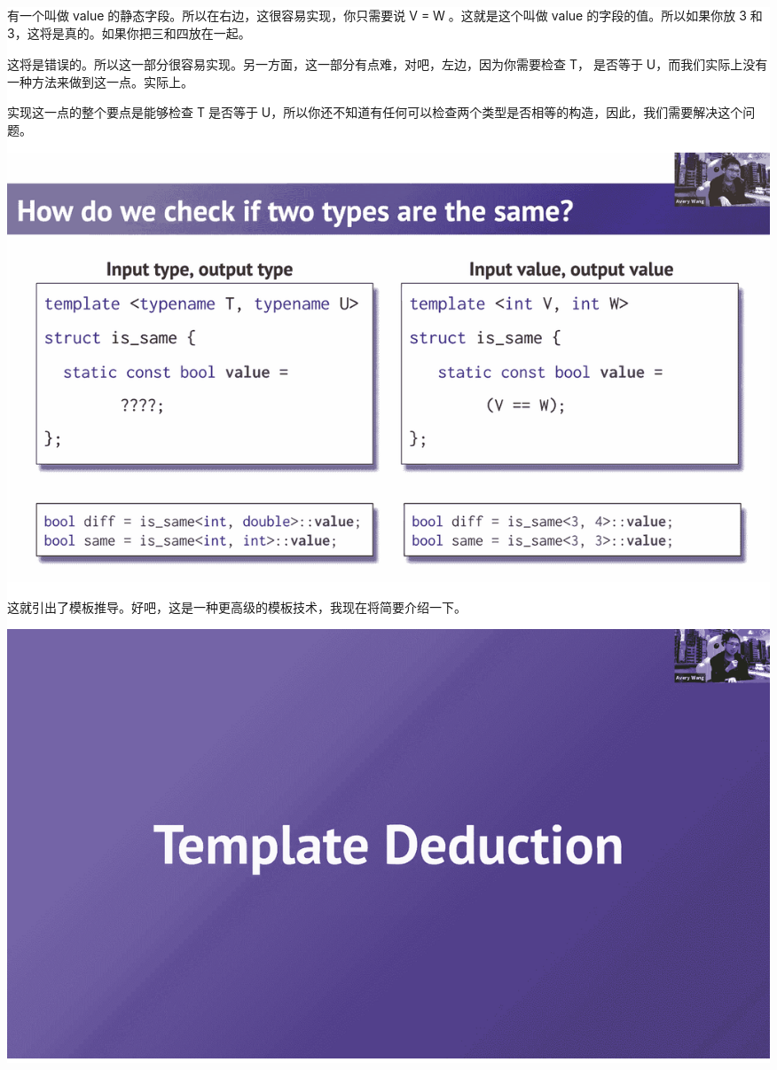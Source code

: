 有一个叫做 value 的静态字段。所以在右边，这很容易实现，你只需要说 V = W 。这就是这个叫做 value 的字段的值。所以如果你放 3 和 3，这将是真的。如果你把三和四放在一起。

这将是错误的。所以这一部分很容易实现。另一方面，这一部分有点难，对吧，左边，因为你需要检查 T， 是否等于 U，而我们实际上没有一种方法来做到这一点。实际上。

实现这一点的整个要点是能够检查 T 是否等于 U，所以你还不知道有任何可以检查两个类型是否相等的构造，因此，我们需要解决这个问题。



![](img/0bffc65abfa4751bc254b22eb1eeaefd_40.png)

这就引出了模板推导。好吧，这是一种更高级的模板技术，我现在将简要介绍一下。

![](img/0bffc65abfa4751bc254b22eb1eeaefd_42.png)
